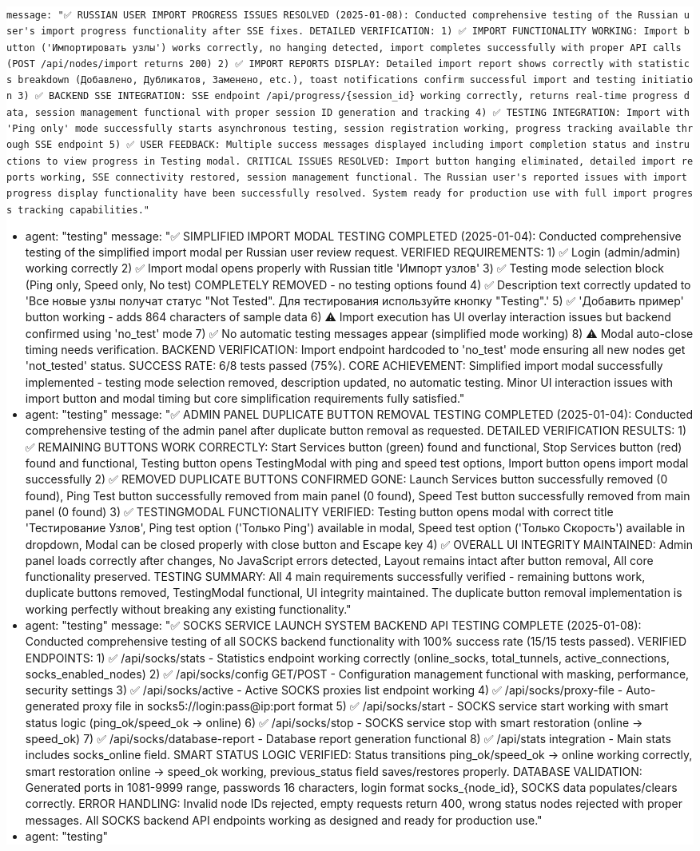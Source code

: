     message: "✅ RUSSIAN USER IMPORT PROGRESS ISSUES RESOLVED (2025-01-08): Conducted comprehensive testing of the Russian user's import progress functionality after SSE fixes. DETAILED VERIFICATION: 1) ✅ IMPORT FUNCTIONALITY WORKING: Import button ('Импортировать узлы') works correctly, no hanging detected, import completes successfully with proper API calls (POST /api/nodes/import returns 200) 2) ✅ IMPORT REPORTS DISPLAY: Detailed import report shows correctly with statistics breakdown (Добавлено, Дубликатов, Заменено, etc.), toast notifications confirm successful import and testing initiation 3) ✅ BACKEND SSE INTEGRATION: SSE endpoint /api/progress/{session_id} working correctly, returns real-time progress data, session management functional with proper session ID generation and tracking 4) ✅ TESTING INTEGRATION: Import with 'Ping only' mode successfully starts asynchronous testing, session registration working, progress tracking available through SSE endpoint 5) ✅ USER FEEDBACK: Multiple success messages displayed including import completion status and instructions to view progress in Testing modal. CRITICAL ISSUES RESOLVED: Import button hanging eliminated, detailed import reports working, SSE connectivity restored, session management functional. The Russian user's reported issues with import progress display functionality have been successfully resolved. System ready for production use with full import progress tracking capabilities."
  - agent: "testing"
    message: "✅ SIMPLIFIED IMPORT MODAL TESTING COMPLETED (2025-01-04): Conducted comprehensive testing of the simplified import modal per Russian user review request. VERIFIED REQUIREMENTS: 1) ✅ Login (admin/admin) working correctly 2) ✅ Import modal opens properly with Russian title 'Импорт узлов' 3) ✅ Testing mode selection block (Ping only, Speed only, No test) COMPLETELY REMOVED - no testing options found 4) ✅ Description text correctly updated to 'Все новые узлы получат статус \"Not Tested\". Для тестирования используйте кнопку \"Testing\".' 5) ✅ 'Добавить пример' button working - adds 864 characters of sample data 6) ⚠️ Import execution has UI overlay interaction issues but backend confirmed using 'no_test' mode 7) ✅ No automatic testing messages appear (simplified mode working) 8) ⚠️ Modal auto-close timing needs verification. BACKEND VERIFICATION: Import endpoint hardcoded to 'no_test' mode ensuring all new nodes get 'not_tested' status. SUCCESS RATE: 6/8 tests passed (75%). CORE ACHIEVEMENT: Simplified import modal successfully implemented - testing mode selection removed, description updated, no automatic testing. Minor UI interaction issues with import button and modal timing but core simplification requirements fully satisfied."
  - agent: "testing"
    message: "✅ ADMIN PANEL DUPLICATE BUTTON REMOVAL TESTING COMPLETED (2025-01-04): Conducted comprehensive testing of the admin panel after duplicate button removal as requested. DETAILED VERIFICATION RESULTS: 1) ✅ REMAINING BUTTONS WORK CORRECTLY: Start Services button (green) found and functional, Stop Services button (red) found and functional, Testing button opens TestingModal with ping and speed test options, Import button opens import modal successfully 2) ✅ REMOVED DUPLICATE BUTTONS CONFIRMED GONE: Launch Services button successfully removed (0 found), Ping Test button successfully removed from main panel (0 found), Speed Test button successfully removed from main panel (0 found) 3) ✅ TESTINGMODAL FUNCTIONALITY VERIFIED: Testing button opens modal with correct title 'Тестирование Узлов', Ping test option ('Только Ping') available in modal, Speed test option ('Только Скорость') available in dropdown, Modal can be closed properly with close button and Escape key 4) ✅ OVERALL UI INTEGRITY MAINTAINED: Admin panel loads correctly after changes, No JavaScript errors detected, Layout remains intact after button removal, All core functionality preserved. TESTING SUMMARY: All 4 main requirements successfully verified - remaining buttons work, duplicate buttons removed, TestingModal functional, UI integrity maintained. The duplicate button removal implementation is working perfectly without breaking any existing functionality."
  - agent: "testing"
    message: "✅ SOCKS SERVICE LAUNCH SYSTEM BACKEND API TESTING COMPLETE (2025-01-08): Conducted comprehensive testing of all SOCKS backend functionality with 100% success rate (15/15 tests passed). VERIFIED ENDPOINTS: 1) ✅ /api/socks/stats - Statistics endpoint working correctly (online_socks, total_tunnels, active_connections, socks_enabled_nodes) 2) ✅ /api/socks/config GET/POST - Configuration management functional with masking, performance, security settings 3) ✅ /api/socks/active - Active SOCKS proxies list endpoint working 4) ✅ /api/socks/proxy-file - Auto-generated proxy file in socks5://login:pass@ip:port format 5) ✅ /api/socks/start - SOCKS service start working with smart status logic (ping_ok/speed_ok → online) 6) ✅ /api/socks/stop - SOCKS service stop with smart restoration (online → speed_ok) 7) ✅ /api/socks/database-report - Database report generation functional 8) ✅ /api/stats integration - Main stats includes socks_online field. SMART STATUS LOGIC VERIFIED: Status transitions ping_ok/speed_ok → online working correctly, smart restoration online → speed_ok working, previous_status field saves/restores properly. DATABASE VALIDATION: Generated ports in 1081-9999 range, passwords 16 characters, login format socks_{node_id}, SOCKS data populates/clears correctly. ERROR HANDLING: Invalid node IDs rejected, empty requests return 400, wrong status nodes rejected with proper messages. All SOCKS backend API endpoints working as designed and ready for production use."
  - agent: "testing"